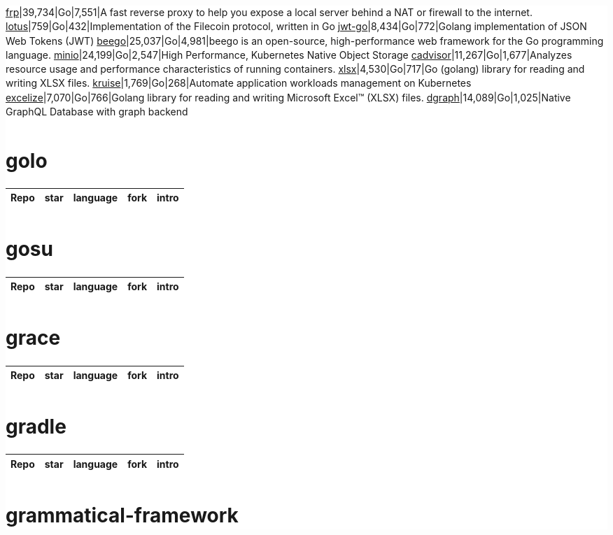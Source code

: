 [frp](https://github.com/fatedier/frp)|39,734|Go|7,551|A fast reverse proxy to help you expose a local server behind a NAT or firewall to the internet.
[lotus](https://github.com/filecoin-project/lotus)|759|Go|432|Implementation of the Filecoin protocol, written in Go
[jwt-go](https://github.com/dgrijalva/jwt-go)|8,434|Go|772|Golang implementation of JSON Web Tokens (JWT)
[beego](https://github.com/astaxie/beego)|25,037|Go|4,981|beego is an open-source, high-performance web framework for the Go programming language.
[minio](https://github.com/minio/minio)|24,199|Go|2,547|High Performance, Kubernetes Native Object Storage
[cadvisor](https://github.com/google/cadvisor)|11,267|Go|1,677|Analyzes resource usage and performance characteristics of running containers.
[xlsx](https://github.com/tealeg/xlsx)|4,530|Go|717|Go (golang) library for reading and writing XLSX files.
[kruise](https://github.com/openkruise/kruise)|1,769|Go|268|Automate application workloads management on Kubernetes
[excelize](https://github.com/360EntSecGroup-Skylar/excelize)|7,070|Go|766|Golang library for reading and writing Microsoft Excel™ (XLSX) files.
[dgraph](https://github.com/dgraph-io/dgraph)|14,089|Go|1,025|Native GraphQL Database with graph backend


# golo

Repo|star|language|fork|intro
-|-|-|-|-



# gosu

Repo|star|language|fork|intro
-|-|-|-|-



# grace

Repo|star|language|fork|intro
-|-|-|-|-



# gradle

Repo|star|language|fork|intro
-|-|-|-|-



# grammatical-framework
